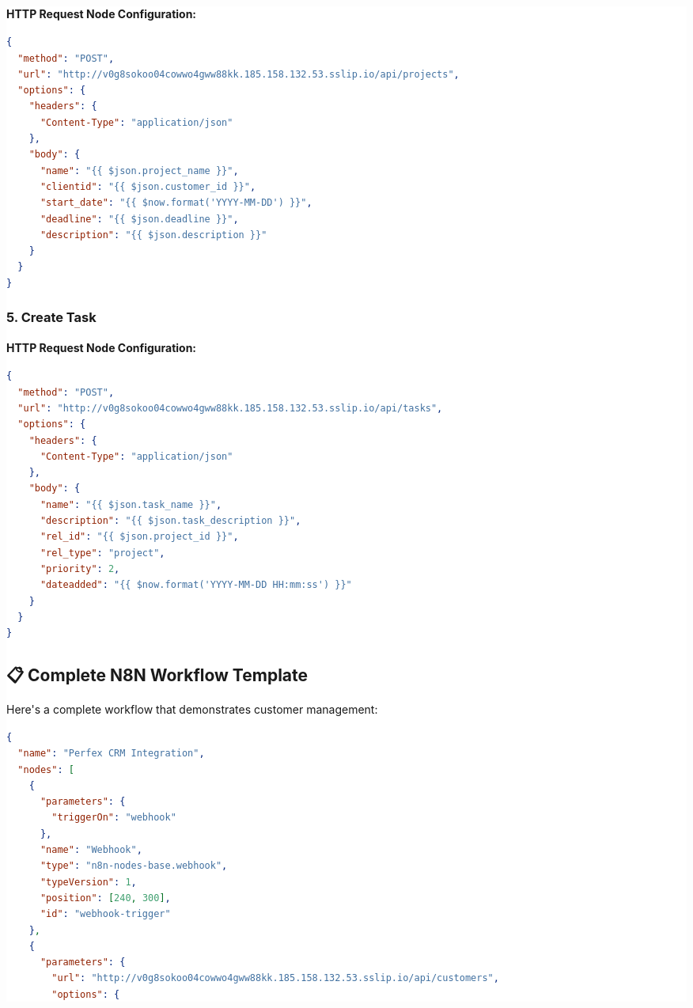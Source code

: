 **HTTP Request Node Configuration:**
```json
{
  "method": "POST",
  "url": "http://v0g8sokoo04cowwo4gww88kk.185.158.132.53.sslip.io/api/projects",
  "options": {
    "headers": {
      "Content-Type": "application/json"
    },
    "body": {
      "name": "{{ $json.project_name }}",
      "clientid": "{{ $json.customer_id }}",
      "start_date": "{{ $now.format('YYYY-MM-DD') }}",
      "deadline": "{{ $json.deadline }}",
      "description": "{{ $json.description }}"
    }
  }
}
```

### **5. Create Task**

**HTTP Request Node Configuration:**
```json
{
  "method": "POST",
  "url": "http://v0g8sokoo04cowwo4gww88kk.185.158.132.53.sslip.io/api/tasks",
  "options": {
    "headers": {
      "Content-Type": "application/json"
    },
    "body": {
      "name": "{{ $json.task_name }}",
      "description": "{{ $json.task_description }}",
      "rel_id": "{{ $json.project_id }}",
      "rel_type": "project",
      "priority": 2,
      "dateadded": "{{ $now.format('YYYY-MM-DD HH:mm:ss') }}"
    }
  }
}
```

## 📋 Complete N8N Workflow Template

Here's a complete workflow that demonstrates customer management:

```json
{
  "name": "Perfex CRM Integration",
  "nodes": [
    {
      "parameters": {
        "triggerOn": "webhook"
      },
      "name": "Webhook",
      "type": "n8n-nodes-base.webhook",
      "typeVersion": 1,
      "position": [240, 300],
      "id": "webhook-trigger"
    },
    {
      "parameters": {
        "url": "http://v0g8sokoo04cowwo4gww88kk.185.158.132.53.sslip.io/api/customers",
        "options": {
```